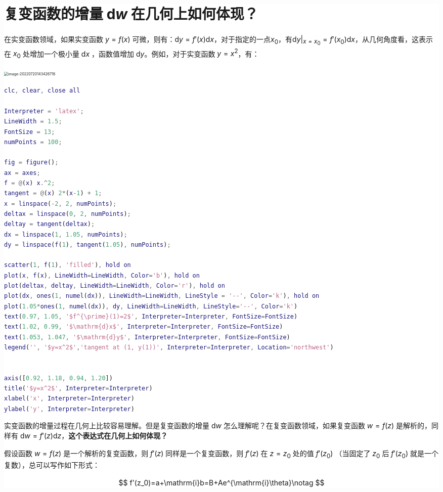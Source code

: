 # 复变函数的增量 $\mathrm{d}w$ 在几何上如何体现？

在实变函数领域，如果实变函数 $y=f(x)$ 可微，则有：$\mathrm{d}y=f'(x)\mathrm{d}x$，对于指定的一点$x_0$，有$\mathrm{d}y\vert_{x=x_0}=f'(x_0)\mathrm{d}x$，从几何角度看，这表示在 $x_0$ 处增加一个极小量 $\mathrm{d}x$ ，函数值增加 $\mathrm{d}y$。例如，对于实变函数 $y=x^2$，有：

<img src="https://blogimages-1309804558.cos.ap-nanjing.myqcloud.com/imgpersonal/image-20220720143426716.png" alt="image-20220720143426716" style="zoom:50%;" />

```matlab
clc, clear, close all

Interpreter = 'latex';
LineWidth = 1.5;
FontSize = 13;
numPoints = 100;

fig = figure();
ax = axes;
f = @(x) x.^2;
tangent = @(x) 2*(x-1) + 1;
x = linspace(-2, 2, numPoints);
deltax = linspace(0, 2, numPoints);
deltay = tangent(deltax);
dx = linspace(1, 1.05, numPoints);
dy = linspace(f(1), tangent(1.05), numPoints);

scatter(1, f(1), 'filled'), hold on
plot(x, f(x), LineWidth=LineWidth, Color='b'), hold on
plot(deltax, deltay, LineWidth=LineWidth, Color='r'), hold on
plot(dx, ones(1, numel(dx)), LineWidth=LineWidth, LineStyle = '--', Color='k'), hold on
plot(1.05*ones(1, numel(dx)), dy, LineWidth=LineWidth, LineStyle='--', Color='k')
text(0.97, 1.05, '$f^{\prime}(1)=2$', Interpreter=Interpreter, FontSize=FontSize)
text(1.02, 0.99, '$\mathrm{d}x$', Interpreter=Interpreter, FontSize=FontSize)
text(1.053, 1.047, '$\mathrm{d}y$', Interpreter=Interpreter, FontSize=FontSize)
legend('', '$y=x^2$','tangent at (1, y(1))', Interpreter=Interpreter, Location='northwest')


axis([0.92, 1.18, 0.94, 1.20])
title('$y=x^2$', Interpreter=Interpreter)
xlabel('x', Interpreter=Interpreter)
ylabel('y', Interpreter=Interpreter)
```

实变函数的增量过程在几何上比较容易理解。但是复变函数的增量 $\mathrm{d}w$ 怎么理解呢？在复变函数领域，如果复变函数 $w=f(z)$ 是解析的，同样有 $\mathrm{d}w=f'(z)\mathrm{d}z$，**这个表达式在几何上如何体现？**

假设函数 $w=f(z)$ 是一个解析的复变函数，则 $f'(z)$ 同样是一个复变函数，则 $f'(z)$ 在 $z=z_0$ 处的值 $f'(z_0)$ （当固定了 $z_0$ 后 $f'(z_0)$ 就是一个复数），总可以写作如下形式：

$$
f'(z_0)=a+\mathrm{i}b=B+Ae^{\mathrm{i}\theta}\notag
$$
